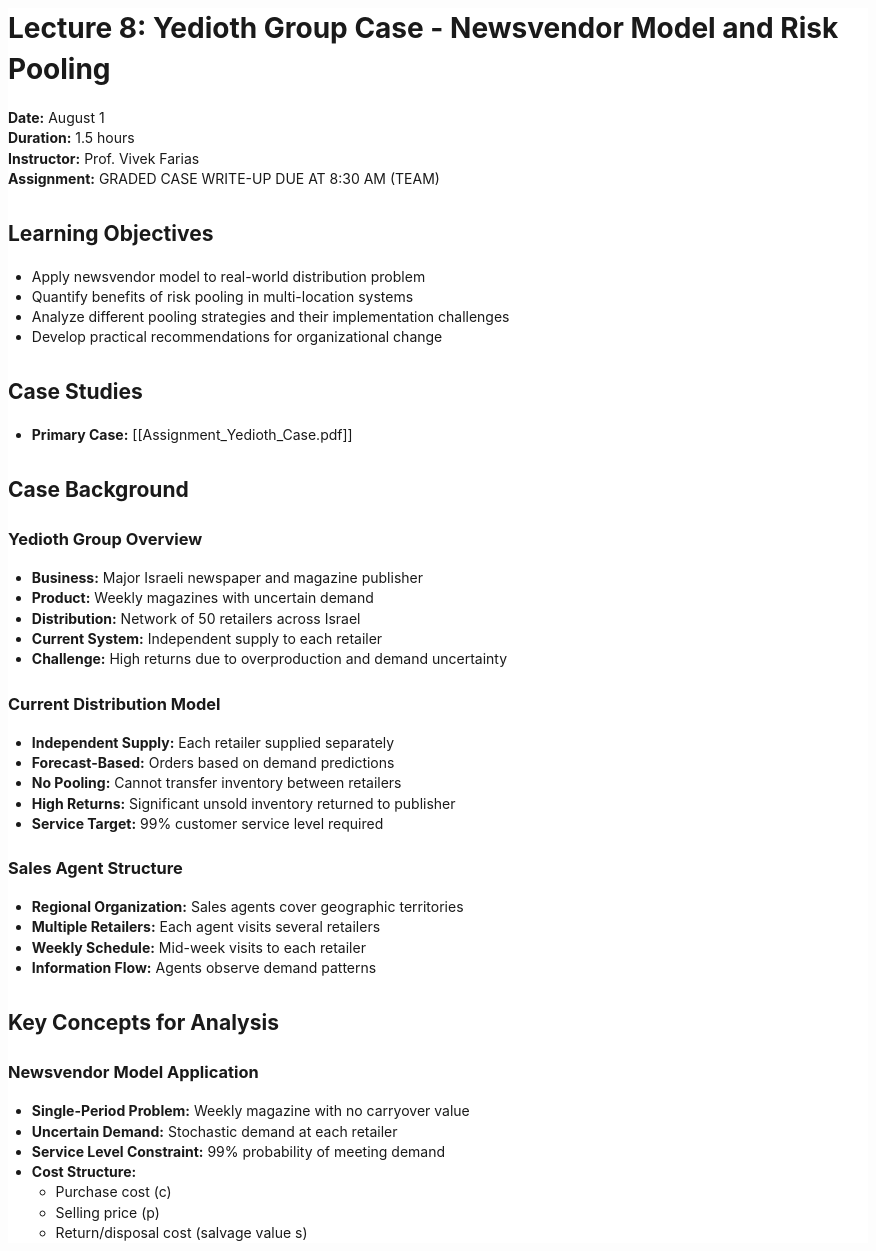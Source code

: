 # Lecture 8: Yedioth Group Case - Newsvendor Model and Risk Pooling

**Date:** August 1  
**Duration:** 1.5 hours  
**Instructor:** Prof. Vivek Farias  
**Assignment:** GRADED CASE WRITE-UP DUE AT 8:30 AM (TEAM)

## Learning Objectives
- Apply newsvendor model to real-world distribution problem
- Quantify benefits of risk pooling in multi-location systems
- Analyze different pooling strategies and their implementation challenges
- Develop practical recommendations for organizational change

## Case Studies
- **Primary Case:** [[Assignment_Yedioth_Case.pdf]]

## Case Background

### Yedioth Group Overview
- **Business:** Major Israeli newspaper and magazine publisher
- **Product:** Weekly magazines with uncertain demand
- **Distribution:** Network of 50 retailers across Israel
- **Current System:** Independent supply to each retailer
- **Challenge:** High returns due to overproduction and demand uncertainty

### Current Distribution Model
- **Independent Supply:** Each retailer supplied separately
- **Forecast-Based:** Orders based on demand predictions
- **No Pooling:** Cannot transfer inventory between retailers
- **High Returns:** Significant unsold inventory returned to publisher
- **Service Target:** 99% customer service level required

### Sales Agent Structure
- **Regional Organization:** Sales agents cover geographic territories
- **Multiple Retailers:** Each agent visits several retailers
- **Weekly Schedule:** Mid-week visits to each retailer
- **Information Flow:** Agents observe demand patterns

## Key Concepts for Analysis

### Newsvendor Model Application
- **Single-Period Problem:** Weekly magazine with no carryover value
- **Uncertain Demand:** Stochastic demand at each retailer
- **Service Level Constraint:** 99% probability of meeting demand
- **Cost Structure:** 
  - Purchase cost (c)
  - Selling price (p)  
  - Return/disposal cost (salvage value s)
